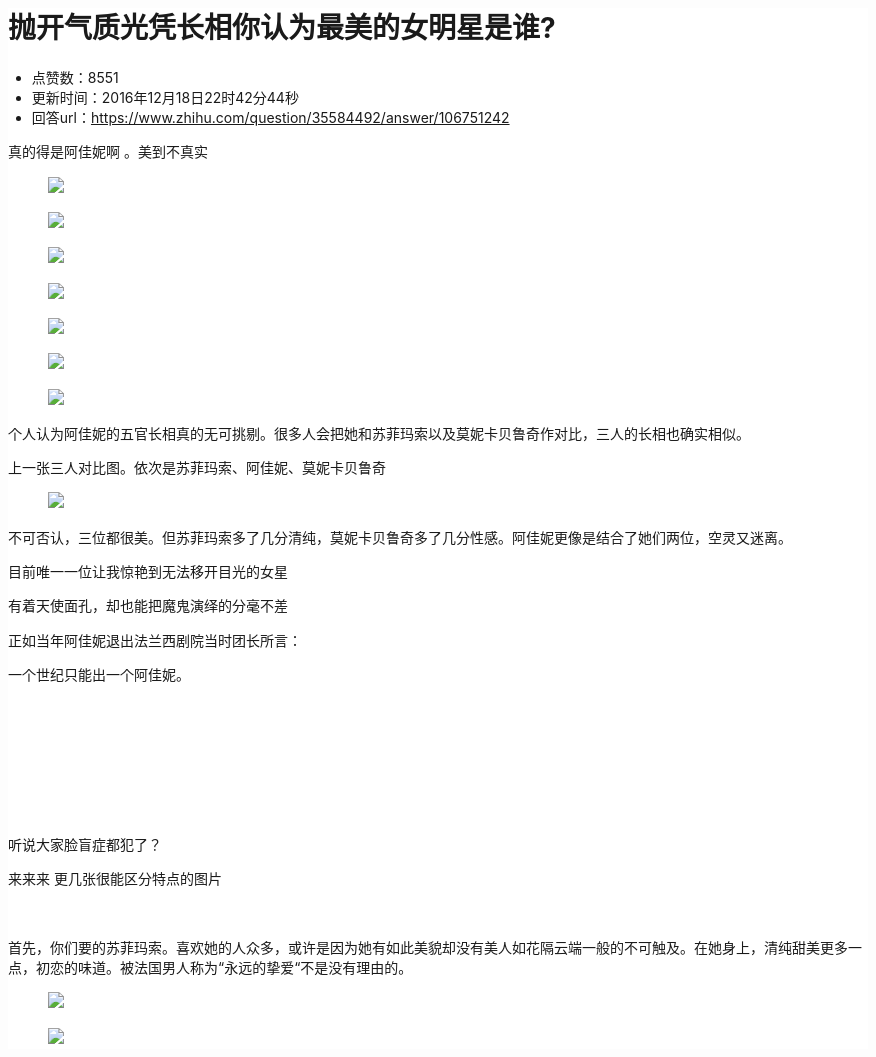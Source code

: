 # 抛开气质光凭长相你认为最美的女明星是谁?
- 点赞数：8551
- 更新时间：2016年12月18日22时42分44秒
- 回答url：https://www.zhihu.com/question/35584492/answer/106751242
<body>
 <p data-pid="vbJp3gtN">真的得是阿佳妮啊 。美到不真实</p>
 <figure>
  <img src="https://pic1.zhimg.com/50/34fce2d62d572a6a8d0ee0cf51970e2a_720w.jpg?source=1940ef5c" data-rawwidth="600" data-rawheight="513" data-original-token="34fce2d62d572a6a8d0ee0cf51970e2a" class="origin_image zh-lightbox-thumb" width="600" data-original="https://picx.zhimg.com/34fce2d62d572a6a8d0ee0cf51970e2a_r.jpg?source=1940ef5c">
 </figure>
 <figure>
  <img src="https://pic1.zhimg.com/50/e0ead515e3ada407c3b7f54e9a706b94_720w.jpg?source=1940ef5c" data-rawwidth="387" data-rawheight="300" data-original-token="e0ead515e3ada407c3b7f54e9a706b94" class="content_image" width="387">
 </figure>
 <figure>
  <img src="https://picx.zhimg.com/50/92fb30956f1db2466783aaee08953927_720w.jpg?source=1940ef5c" data-rawwidth="427" data-rawheight="600" data-original-token="92fb30956f1db2466783aaee08953927" class="origin_image zh-lightbox-thumb" width="427" data-original="https://pica.zhimg.com/92fb30956f1db2466783aaee08953927_r.jpg?source=1940ef5c">
 </figure>
 <figure>
  <img src="https://pic1.zhimg.com/50/16f42591a8cec6a0adf4e26b2ab7f6e0_720w.jpg?source=1940ef5c" data-rawwidth="700" data-rawheight="1071" data-original-token="16f42591a8cec6a0adf4e26b2ab7f6e0" class="origin_image zh-lightbox-thumb" width="700" data-original="https://pic1.zhimg.com/16f42591a8cec6a0adf4e26b2ab7f6e0_r.jpg?source=1940ef5c">
 </figure>
 <figure>
  <img src="https://picx.zhimg.com/50/e8cf6247aca9b06b146c60c199f135ff_720w.jpg?source=1940ef5c" data-rawwidth="224" data-rawheight="334" data-original-token="e8cf6247aca9b06b146c60c199f135ff" class="content_image" width="224">
 </figure>
 <figure>
  <img src="https://picx.zhimg.com/50/beb2b20fbecad1d53276c6fb595389a6_720w.jpg?source=1940ef5c" data-rawwidth="406" data-rawheight="480" data-original-token="beb2b20fbecad1d53276c6fb595389a6" class="content_image" width="406">
 </figure>
 <figure>
  <img src="https://picx.zhimg.com/50/1165643d637eaa0f4773bb603f4206fb_720w.jpg?source=1940ef5c" data-rawwidth="600" data-rawheight="404" data-original-token="1165643d637eaa0f4773bb603f4206fb" class="origin_image zh-lightbox-thumb" width="600" data-original="https://picx.zhimg.com/1165643d637eaa0f4773bb603f4206fb_r.jpg?source=1940ef5c">
 </figure>
 <p data-pid="foyY9Q9r">个人认为阿佳妮的五官长相真的无可挑剔。很多人会把她和苏菲玛索以及莫妮卡贝鲁奇作对比，三人的长相也确实相似。</p>
 <p data-pid="p6ouT-JB">上一张三人对比图。依次是苏菲玛索、阿佳妮、莫妮卡贝鲁奇</p>
 <figure>
  <img src="https://picx.zhimg.com/50/641ca68170772dca7856f27879e140b0_720w.jpg?source=1940ef5c" data-rawwidth="800" data-rawheight="593" data-original-token="641ca68170772dca7856f27879e140b0" class="origin_image zh-lightbox-thumb" width="800" data-original="https://pic1.zhimg.com/641ca68170772dca7856f27879e140b0_r.jpg?source=1940ef5c">
 </figure>
 <p data-pid="GGggGiLN">不可否认，三位都很美。但苏菲玛索多了几分清纯，莫妮卡贝鲁奇多了几分性感。阿佳妮更像是结合了她们两位，空灵又迷离。</p>
 <p data-pid="ISxc3i_a">目前唯一一位让我惊艳到无法移开目光的女星</p>
 <p data-pid="H5e_1iyF">有着天使面孔，却也能把魔鬼演绎的分毫不差</p>
 <p data-pid="I7fpTnzV">正如当年阿佳妮退出法兰西剧院当时团长所言：</p>
 <p data-pid="3HoHBsgM">一个世纪只能出一个阿佳妮。</p>
 <br>
 <br>
 <br>
 <br>
 <br>
 <br>
 <p data-pid="FSudFIz3">听说大家脸盲症都犯了？</p>
 <p data-pid="f8dmJn-0">来来来 更几张很能区分特点的图片</p>
 <br>
 <p data-pid="cXQuUSiU">首先，你们要的苏菲玛索。喜欢她的人众多，或许是因为她有如此美貌却没有美人如花隔云端一般的不可触及。在她身上，清纯甜美更多一点，初恋的味道。被法国男人称为“永远的挚爱“不是没有理由的。</p>
 <figure>
  <img src="https://picx.zhimg.com/50/722dbc219137ed9929ac039cd3c76680_720w.jpg?source=1940ef5c" data-rawwidth="673" data-rawheight="444" data-original-token="722dbc219137ed9929ac039cd3c76680" class="origin_image zh-lightbox-thumb" width="673" data-original="https://picx.zhimg.com/722dbc219137ed9929ac039cd3c76680_r.jpg?source=1940ef5c">
 </figure>
 <figure>
  <img src="https://pic1.zhimg.com/50/1b264c122dc4c1d854e78228c0c539ed_720w.jpg?source=1940ef5c" data-rawwidth="447" data-rawheight="600" data-original-token="1b264c122dc4c1d854e78228c0c539ed" class="origin_image zh-lightbox-thumb" width="447" data-original="https://picx.zhimg.com/1b264c122dc4c1d854e78228c0c539ed_r.jpg?source=1940ef5c">
 </figure>
 <figure>